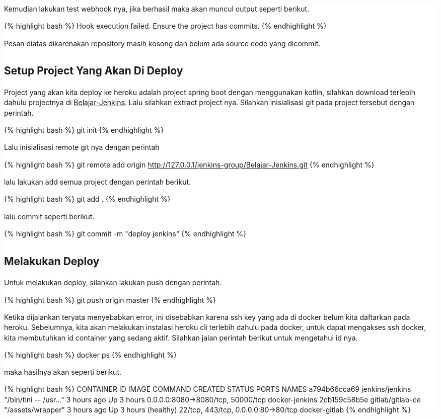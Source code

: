 Kemudian lakukan test webhook nya, jika berhasil maka akan muncul output seperti berikut.

{% highlight bash %}
Hook execution failed. Ensure the project has commits.
{% endhighlight %}

Pesan diatas dikarenakan repository masih kosong dan belum ada source code yang dicommit.

## Setup Project Yang Akan Di Deploy

Project yang akan kita deploy ke heroku adalah project spring boot dengan menggunakan kotlin, silahkan download terlebih dahulu projectnya di [Belajar-Jenkins](https://github.com/RizkiMufrizal/Belajar-Jenkins). Lalu silahkan extract project nya. Silahkan inisialisasi git pada project tersebut dengan perintah.

{% highlight bash %}
git init
{% endhighlight %}

Lalu inisialisasi remote git nya dengan perintah

{% highlight bash %}
git remote add origin http://127.0.0.1/jenkins-group/Belajar-Jenkins.git
{% endhighlight %}

lalu lakukan add semua project dengan perintah berikut.

{% highlight bash %}
git add .
{% endhighlight %}

lalu commit seperti berikut.

{% highlight bash %}
git commit -m "deploy jenkins"
{% endhighlight %}

## Melakukan Deploy

Untuk melakukan deploy, silahkan lakukan push dengan perintah.

{% highlight bash %}
git push origin master
{% endhighlight %}

Ketika dijalankan teryata menyebabkan error, ini disebabkan karena ssh key yang ada di docker belum kita daftarkan pada heroku. Sebelumnya, kita akan melakukan instalasi heroku cli terlebih dahulu pada docker, untuk dapat mengakses ssh docker, kita membutuhkan id container yang sedang aktif. Silahkan jalan perintah berikut untuk mengetahui id nya.

{% highlight bash %}
docker ps
{% endhighlight %}

maka hasilnya akan seperti berikut.

{% highlight bash %}
CONTAINER ID        IMAGE               COMMAND                  CREATED             STATUS                 PORTS                                 NAMES
a794b66cca69        jenkins/jenkins     "/bin/tini -- /usr..."   3 hours ago         Up 3 hours             0.0.0.0:8080->8080/tcp, 50000/tcp     docker-jenkins
2cb159c58b5e        gitlab/gitlab-ce    "/assets/wrapper"        3 hours ago         Up 3 hours (healthy)   22/tcp, 443/tcp, 0.0.0.0:80->80/tcp   docker-gitlab
{% endhighlight %}
